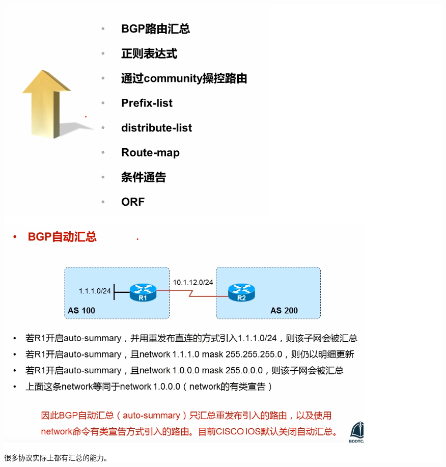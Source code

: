 ![image-20210130100337426](BGP-p25-CCNP.assets/image-20210130100337426.png)

![image-20210130100402556](BGP-p25-CCNP.assets/image-20210130100402556.png)

很多协议实际上都有汇总的能力。
